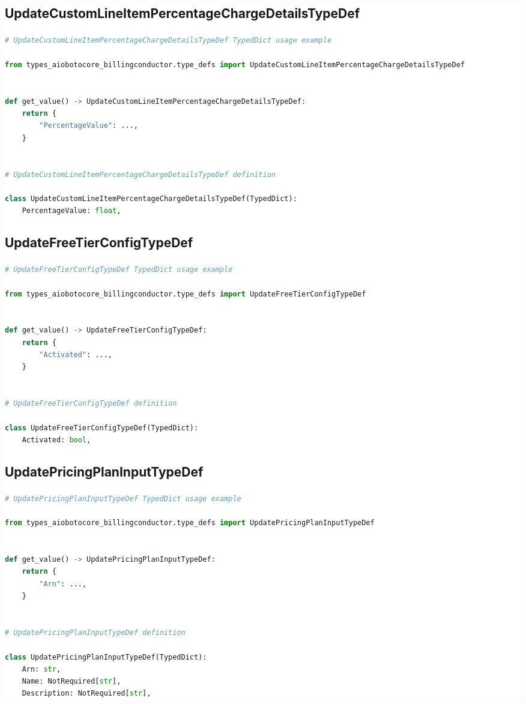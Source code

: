 
## UpdateCustomLineItemPercentageChargeDetailsTypeDef

```python
# UpdateCustomLineItemPercentageChargeDetailsTypeDef TypedDict usage example

from types_aiobotocore_billingconductor.type_defs import UpdateCustomLineItemPercentageChargeDetailsTypeDef


def get_value() -> UpdateCustomLineItemPercentageChargeDetailsTypeDef:
    return {
        "PercentageValue": ...,
    }


# UpdateCustomLineItemPercentageChargeDetailsTypeDef definition

class UpdateCustomLineItemPercentageChargeDetailsTypeDef(TypedDict):
    PercentageValue: float,
```


## UpdateFreeTierConfigTypeDef

```python
# UpdateFreeTierConfigTypeDef TypedDict usage example

from types_aiobotocore_billingconductor.type_defs import UpdateFreeTierConfigTypeDef


def get_value() -> UpdateFreeTierConfigTypeDef:
    return {
        "Activated": ...,
    }


# UpdateFreeTierConfigTypeDef definition

class UpdateFreeTierConfigTypeDef(TypedDict):
    Activated: bool,
```


## UpdatePricingPlanInputTypeDef

```python
# UpdatePricingPlanInputTypeDef TypedDict usage example

from types_aiobotocore_billingconductor.type_defs import UpdatePricingPlanInputTypeDef


def get_value() -> UpdatePricingPlanInputTypeDef:
    return {
        "Arn": ...,
    }


# UpdatePricingPlanInputTypeDef definition

class UpdatePricingPlanInputTypeDef(TypedDict):
    Arn: str,
    Name: NotRequired[str],
    Description: NotRequired[str],
```